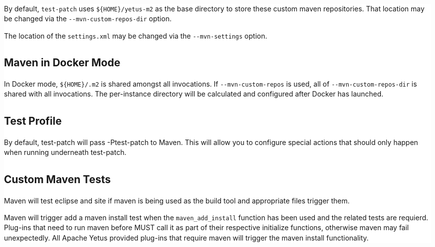 By default, `test-patch` uses `${HOME}/yetus-m2` as the base directory to store these custom maven repositories.  That location may be changed via the `--mvn-custom-repos-dir` option.

The location of the `settings.xml` may be changed via the `--mvn-settings` option.

## Maven in Docker Mode

In Docker mode, `${HOME}/.m2` is shared amongst all invocations.  If `--mvn-custom-repos` is used, all of `--mvn-custom-repos-dir` is shared with all invocations.  The per-instance directory will be calculated and configured after Docker has launched.

## Test Profile

By default, test-patch will pass -Ptest-patch to Maven. This will allow you to configure special actions that should only happen when running underneath test-patch.

## Custom Maven Tests

Maven will test eclipse and site if maven is being used as the build tool and appropriate files trigger them.

Maven will trigger add a maven install test when the `maven_add_install` function has been used and the related tests are requierd. Plug-ins that need to run maven before MUST call it as part of their respective initialize functions, otherwise maven may fail unexpectedly.  All Apache Yetus provided plug-ins that require maven will trigger the maven install functionality.
